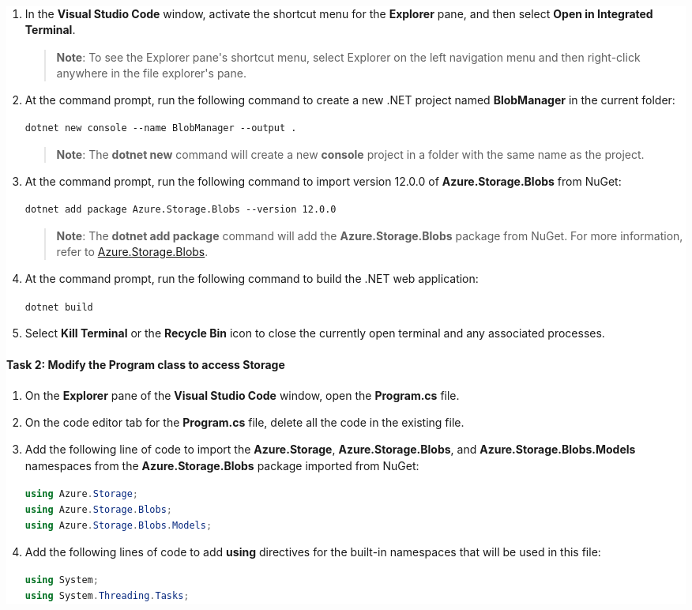 1.  In the **Visual Studio Code** window, activate the shortcut menu for the **Explorer** pane, and then select **Open in Integrated Terminal**.

    > **Note**: To see the Explorer pane's shortcut menu, select Explorer on the left navigation menu and then right-click anywhere in the file explorer's pane.

1.  At the command prompt, run the following command to create a new .NET project named **BlobManager** in the current folder:

    ```
    dotnet new console --name BlobManager --output .
    ```

    > **Note**: The **dotnet new** command will create a new **console** project in a folder with the same name as the project.

1.  At the command prompt, run the following command to import version 12.0.0 of **Azure.Storage.Blobs** from NuGet:

    ```
    dotnet add package Azure.Storage.Blobs --version 12.0.0
    ```

    > **Note**: The **dotnet add package** command will add the **Azure.Storage.Blobs** package from NuGet. For more information, refer to [Azure.Storage.Blobs](https://www.nuget.org/packages/Azure.Storage.Blobs/12.0.0).

1.  At the command prompt, run the following command to build the .NET web application:

    ```
    dotnet build
    ```

1.  Select **Kill Terminal** or the **Recycle Bin** icon to close the currently open terminal and any associated processes.

#### Task 2: Modify the Program class to access Storage

1.  On the **Explorer** pane of the **Visual Studio Code** window, open the **Program.cs** file.

1.  On the code editor tab for the **Program.cs** file, delete all the code in the existing file.

1.  Add the following line of code to import the **Azure.Storage**, **Azure.Storage.Blobs**, and **Azure.Storage.Blobs.Models** namespaces from the **Azure.Storage.Blobs** package imported from NuGet:

    ```csharp
    using Azure.Storage;
    using Azure.Storage.Blobs;
    using Azure.Storage.Blobs.Models;
    ```
    
1.  Add the following lines of code to add **using** directives for the built-in namespaces that will be used in this file:

    ```csharp
    using System;
    using System.Threading.Tasks;
    ```
